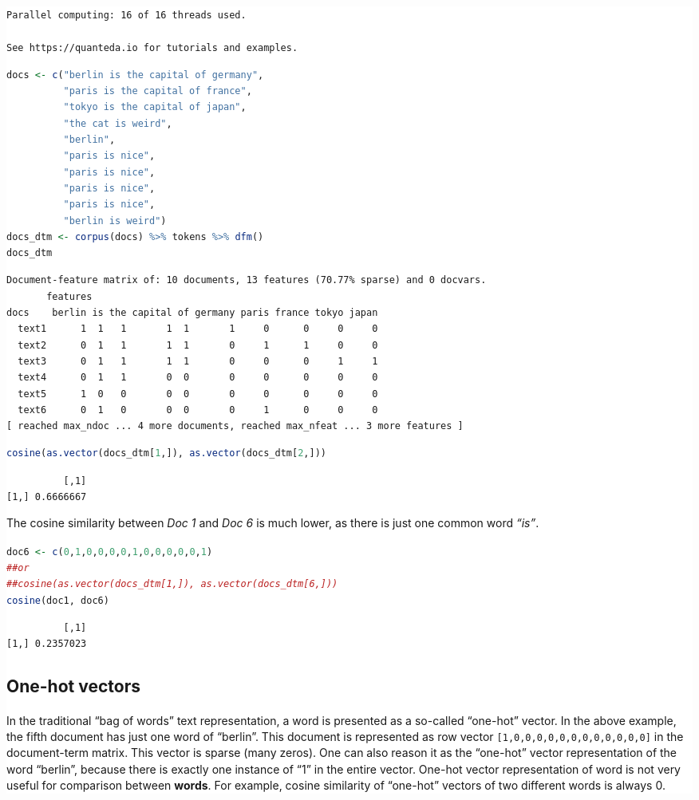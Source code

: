     Parallel computing: 16 of 16 threads used.

    See https://quanteda.io for tutorials and examples.

``` r
docs <- c("berlin is the capital of germany",
          "paris is the capital of france",
          "tokyo is the capital of japan",
          "the cat is weird",
          "berlin",
          "paris is nice",
          "paris is nice",
          "paris is nice",
          "paris is nice",
          "berlin is weird")
docs_dtm <- corpus(docs) %>% tokens %>% dfm()
docs_dtm
```

    Document-feature matrix of: 10 documents, 13 features (70.77% sparse) and 0 docvars.
           features
    docs    berlin is the capital of germany paris france tokyo japan
      text1      1  1   1       1  1       1     0      0     0     0
      text2      0  1   1       1  1       0     1      1     0     0
      text3      0  1   1       1  1       0     0      0     1     1
      text4      0  1   1       0  0       0     0      0     0     0
      text5      1  0   0       0  0       0     0      0     0     0
      text6      0  1   0       0  0       0     1      0     0     0
    [ reached max_ndoc ... 4 more documents, reached max_nfeat ... 3 more features ]

``` r
cosine(as.vector(docs_dtm[1,]), as.vector(docs_dtm[2,]))
```

              [,1]
    [1,] 0.6666667

The cosine similarity between *Doc 1* and *Doc 6* is much lower, as
there is just one common word *“is”*.

``` r
doc6 <- c(0,1,0,0,0,0,1,0,0,0,0,0,1)
##or
##cosine(as.vector(docs_dtm[1,]), as.vector(docs_dtm[6,]))
cosine(doc1, doc6)
```

              [,1]
    [1,] 0.2357023

## One-hot vectors

In the traditional “bag of words” text representation, a word is
presented as a so-called “one-hot” vector. In the above example, the
fifth document has just one word of “berlin”. This document is
represented as row vector `[1,0,0,0,0,0,0,0,0,0,0,0,0]` in the
document-term matrix. This vector is sparse (many zeros). One can also
reason it as the “one-hot” vector representation of the word “berlin”,
because there is exactly one instance of “1” in the entire vector.
One-hot vector representation of word is not very useful for comparison
between **words**. For example, cosine similarity of “one-hot” vectors
of two different words is always 0.
